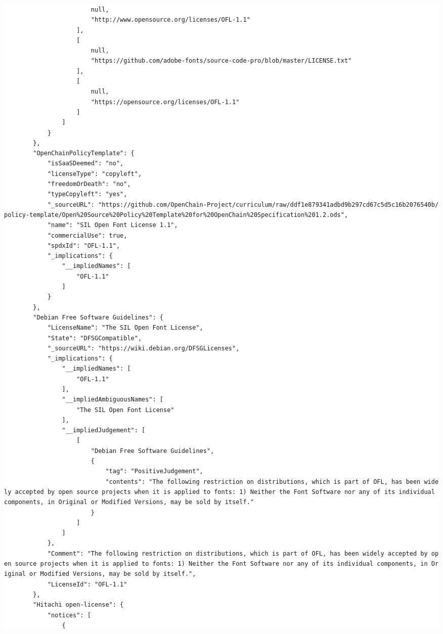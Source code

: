                             null,
                            "http://www.opensource.org/licenses/OFL-1.1"
                        ],
                        [
                            null,
                            "https://github.com/adobe-fonts/source-code-pro/blob/master/LICENSE.txt"
                        ],
                        [
                            null,
                            "https://opensource.org/licenses/OFL-1.1"
                        ]
                    ]
                }
            },
            "OpenChainPolicyTemplate": {
                "isSaaSDeemed": "no",
                "licenseType": "copyleft",
                "freedomOrDeath": "no",
                "typeCopyleft": "yes",
                "_sourceURL": "https://github.com/OpenChain-Project/curriculum/raw/ddf1e879341adbd9b297cd67c5d5c16b2076540b/policy-template/Open%20Source%20Policy%20Template%20for%20OpenChain%20Specification%201.2.ods",
                "name": "SIL Open Font License 1.1",
                "commercialUse": true,
                "spdxId": "OFL-1.1",
                "_implications": {
                    "__impliedNames": [
                        "OFL-1.1"
                    ]
                }
            },
            "Debian Free Software Guidelines": {
                "LicenseName": "The SIL Open Font License",
                "State": "DFSGCompatible",
                "_sourceURL": "https://wiki.debian.org/DFSGLicenses",
                "_implications": {
                    "__impliedNames": [
                        "OFL-1.1"
                    ],
                    "__impliedAmbiguousNames": [
                        "The SIL Open Font License"
                    ],
                    "__impliedJudgement": [
                        [
                            "Debian Free Software Guidelines",
                            {
                                "tag": "PositiveJudgement",
                                "contents": "The following restriction on distributions, which is part of OFL, has been widely accepted by open source projects when it is applied to fonts: 1) Neither the Font Software nor any of its individual components, in Original or Modified Versions, may be sold by itself."
                            }
                        ]
                    ]
                },
                "Comment": "The following restriction on distributions, which is part of OFL, has been widely accepted by open source projects when it is applied to fonts: 1) Neither the Font Software nor any of its individual components, in Original or Modified Versions, may be sold by itself.",
                "LicenseId": "OFL-1.1"
            },
            "Hitachi open-license": {
                "notices": [
                    {